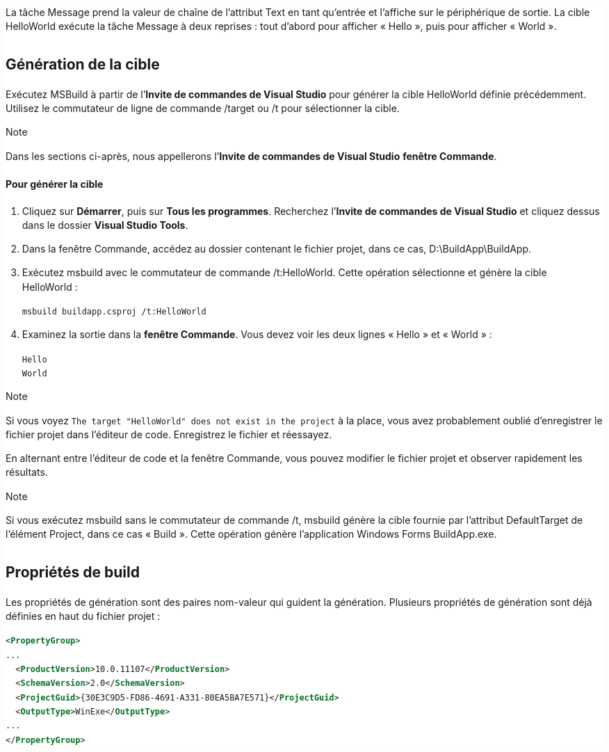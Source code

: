  La tâche Message prend la valeur de chaîne de l’attribut Text en tant qu’entrée et l’affiche sur le périphérique de sortie. La cible HelloWorld exécute la tâche Message à deux reprises : tout d’abord pour afficher « Hello », puis pour afficher « World ».  
  
## <a name="building-the-target"></a>Génération de la cible  
 Exécutez MSBuild à partir de l’**Invite de commandes de Visual Studio** pour générer la cible HelloWorld définie précédemment. Utilisez le commutateur de ligne de commande /target ou /t pour sélectionner la cible.  
  
> [!NOTE]
>  Dans les sections ci-après, nous appellerons l’**Invite de commandes de Visual Studio** **fenêtre Commande**.  
  
#### <a name="to-build-the-target"></a>Pour générer la cible  
  
1.  Cliquez sur **Démarrer**, puis sur **Tous les programmes**. Recherchez l’**Invite de commandes de Visual Studio** et cliquez dessus dans le dossier **Visual Studio Tools**.  
  
2.  Dans la fenêtre Commande, accédez au dossier contenant le fichier projet, dans ce cas, D:\BuildApp\BuildApp.  
  
3.  Exécutez msbuild avec le commutateur de commande /t:HelloWorld. Cette opération sélectionne et génère la cible HelloWorld :  
  
    ```  
    msbuild buildapp.csproj /t:HelloWorld  
    ```  
  
4.  Examinez la sortie dans la **fenêtre Commande**. Vous devez voir les deux lignes « Hello » et « World » :  
  
    ```  
    Hello  
    World  
    ```  
  
> [!NOTE]
>  Si vous voyez `The target "HelloWorld" does not exist in the project` à la place, vous avez probablement oublié d’enregistrer le fichier projet dans l’éditeur de code. Enregistrez le fichier et réessayez.  
  
 En alternant entre l’éditeur de code et la fenêtre Commande, vous pouvez modifier le fichier projet et observer rapidement les résultats.  
  
> [!NOTE]
>  Si vous exécutez msbuild sans le commutateur de commande /t, msbuild génère la cible fournie par l’attribut DefaultTarget de l’élément Project, dans ce cas « Build ». Cette opération génère l’application Windows Forms BuildApp.exe.  
  
## <a name="build-properties"></a>Propriétés de build  
 Les propriétés de génération sont des paires nom-valeur qui guident la génération. Plusieurs propriétés de génération sont déjà définies en haut du fichier projet :  
  
```xml  
<PropertyGroup>  
...  
  <ProductVersion>10.0.11107</ProductVersion>  
  <SchemaVersion>2.0</SchemaVersion>  
  <ProjectGuid>{30E3C9D5-FD86-4691-A331-80EA5BA7E571}</ProjectGuid>  
  <OutputType>WinExe</OutputType>  
...  
</PropertyGroup>  
```  
  
